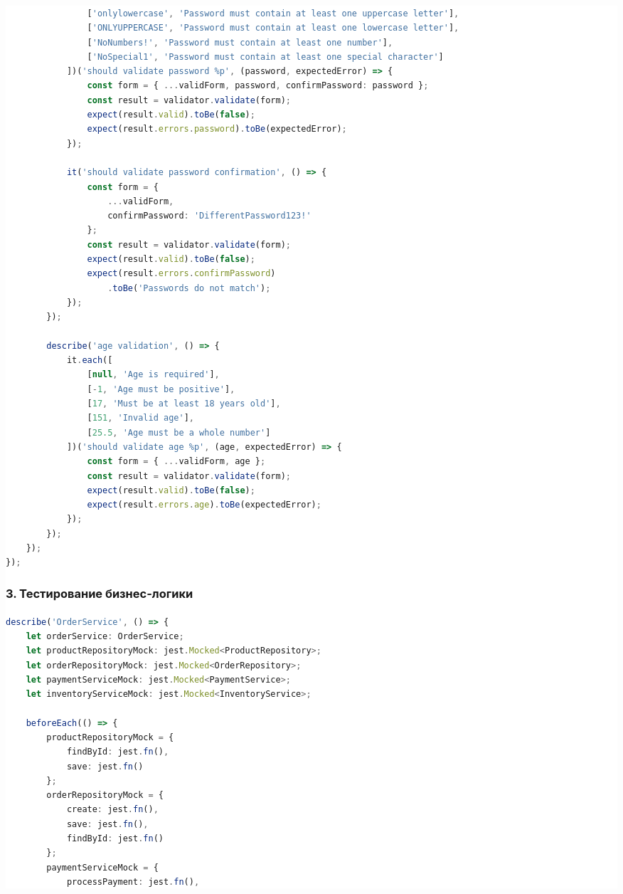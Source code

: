 ```typescript
                ['onlylowercase', 'Password must contain at least one uppercase letter'],
                ['ONLYUPPERCASE', 'Password must contain at least one lowercase letter'],
                ['NoNumbers!', 'Password must contain at least one number'],
                ['NoSpecial1', 'Password must contain at least one special character']
            ])('should validate password %p', (password, expectedError) => {
                const form = { ...validForm, password, confirmPassword: password };
                const result = validator.validate(form);
                expect(result.valid).toBe(false);
                expect(result.errors.password).toBe(expectedError);
            });

            it('should validate password confirmation', () => {
                const form = {
                    ...validForm,
                    confirmPassword: 'DifferentPassword123!'
                };
                const result = validator.validate(form);
                expect(result.valid).toBe(false);
                expect(result.errors.confirmPassword)
                    .toBe('Passwords do not match');
            });
        });

        describe('age validation', () => {
            it.each([
                [null, 'Age is required'],
                [-1, 'Age must be positive'],
                [17, 'Must be at least 18 years old'],
                [151, 'Invalid age'],
                [25.5, 'Age must be a whole number']
            ])('should validate age %p', (age, expectedError) => {
                const form = { ...validForm, age };
                const result = validator.validate(form);
                expect(result.valid).toBe(false);
                expect(result.errors.age).toBe(expectedError);
            });
        });
    });
});
```

### 3. Тестирование бизнес-логики

```typescript
describe('OrderService', () => {
    let orderService: OrderService;
    let productRepositoryMock: jest.Mocked<ProductRepository>;
    let orderRepositoryMock: jest.Mocked<OrderRepository>;
    let paymentServiceMock: jest.Mocked<PaymentService>;
    let inventoryServiceMock: jest.Mocked<InventoryService>;

    beforeEach(() => {
        productRepositoryMock = {
            findById: jest.fn(),
            save: jest.fn()
        };
        orderRepositoryMock = {
            create: jest.fn(),
            save: jest.fn(),
            findById: jest.fn()
        };
        paymentServiceMock = {
            processPayment: jest.fn(),
```